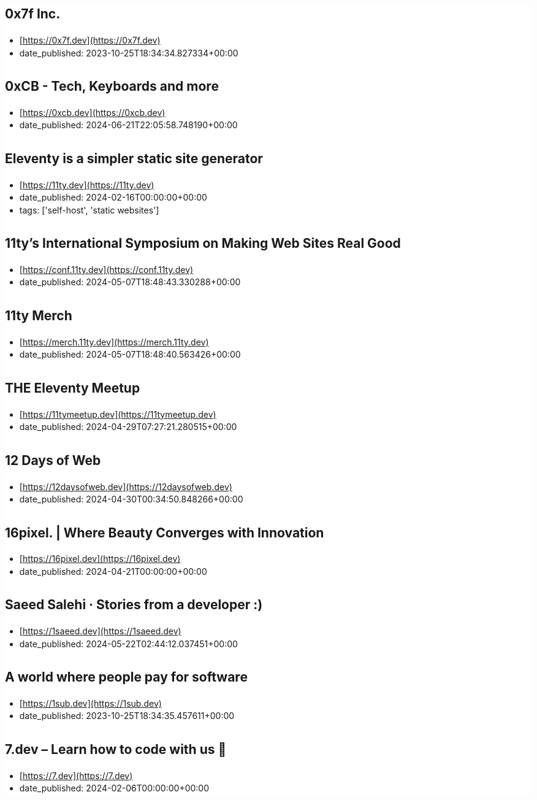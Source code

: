  ## 0x7f Inc.
 - [https://0x7f.dev](https://0x7f.dev)
 - date_published: 2023-10-25T18:34:34.827334+00:00

 ## 0xCB - Tech, Keyboards and more
 - [https://0xcb.dev](https://0xcb.dev)
 - date_published: 2024-06-21T22:05:58.748190+00:00

 ## Eleventy is a simpler static site generator
 - [https://11ty.dev](https://11ty.dev)
 - date_published: 2024-02-16T00:00:00+00:00
 - tags: ['self-host', 'static websites']

 ## 11ty’s International Symposium on Making Web Sites Real Good
 - [https://conf.11ty.dev](https://conf.11ty.dev)
 - date_published: 2024-05-07T18:48:43.330288+00:00

 ## 11ty Merch
 - [https://merch.11ty.dev](https://merch.11ty.dev)
 - date_published: 2024-05-07T18:48:40.563426+00:00

 ## THE Eleventy Meetup
 - [https://11tymeetup.dev](https://11tymeetup.dev)
 - date_published: 2024-04-29T07:27:21.280515+00:00

 ## 12 Days of Web
 - [https://12daysofweb.dev](https://12daysofweb.dev)
 - date_published: 2024-04-30T00:34:50.848266+00:00

 ## 16pixel. | Where Beauty Converges with Innovation
 - [https://16pixel.dev](https://16pixel.dev)
 - date_published: 2024-04-21T00:00:00+00:00

 ## Saeed Salehi · Stories from a developer :)
 - [https://1saeed.dev](https://1saeed.dev)
 - date_published: 2024-05-22T02:44:12.037451+00:00

 ## A world where people pay for software
 - [https://1sub.dev](https://1sub.dev)
 - date_published: 2023-10-25T18:34:35.457611+00:00

 ## 7.dev – Learn how to code with us 🫡
 - [https://7.dev](https://7.dev)
 - date_published: 2024-02-06T00:00:00+00:00
